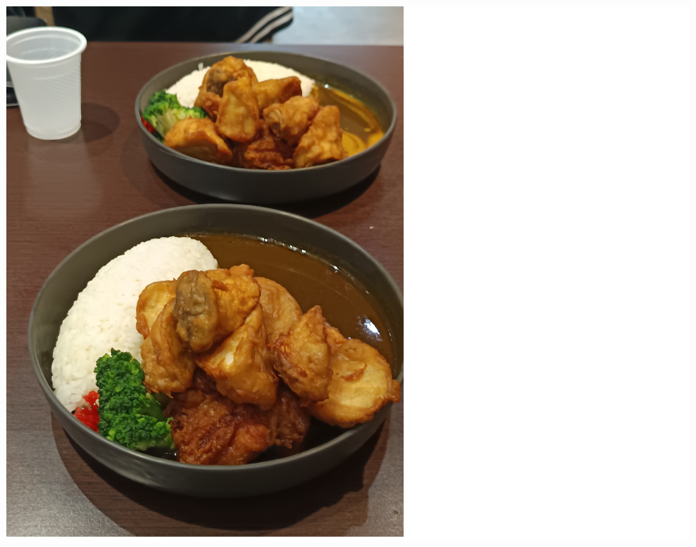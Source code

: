 <img src="https://raw.githubusercontent.com/Hazel-1212/Hazel-the-Cat/main/photo/curry.jpg" width="500">
